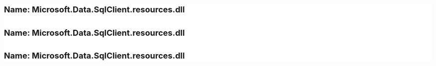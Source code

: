 ### Name: Microsoft.Data.SqlClient.resources.dll 
### Name: Microsoft.Data.SqlClient.resources.dll 
### Name: Microsoft.Data.SqlClient.resources.dll 

